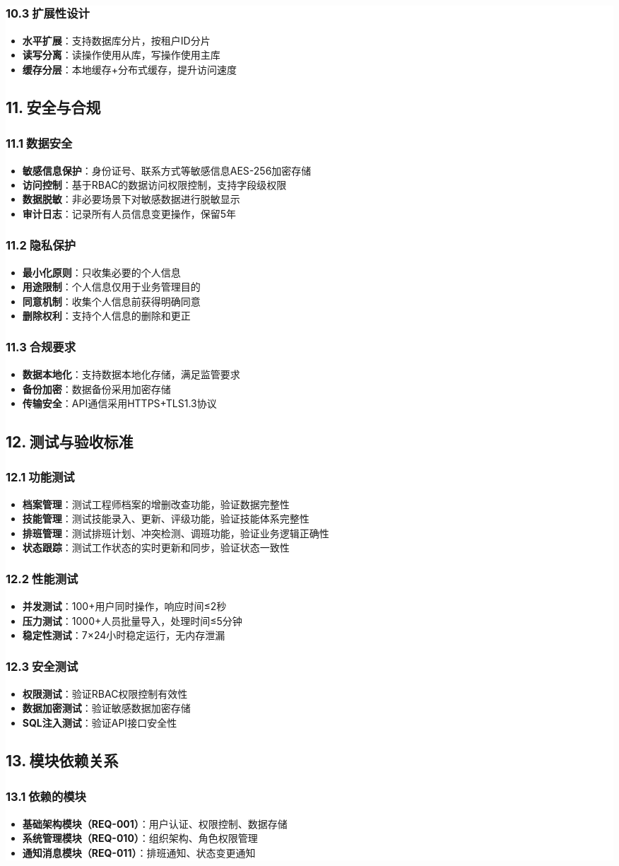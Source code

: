 ### 10.3 扩展性设计
- **水平扩展**：支持数据库分片，按租户ID分片
- **读写分离**：读操作使用从库，写操作使用主库
- **缓存分层**：本地缓存+分布式缓存，提升访问速度

## 11. 安全与合规

### 11.1 数据安全
- **敏感信息保护**：身份证号、联系方式等敏感信息AES-256加密存储
- **访问控制**：基于RBAC的数据访问权限控制，支持字段级权限
- **数据脱敏**：非必要场景下对敏感数据进行脱敏显示
- **审计日志**：记录所有人员信息变更操作，保留5年

### 11.2 隐私保护
- **最小化原则**：只收集必要的个人信息
- **用途限制**：个人信息仅用于业务管理目的
- **同意机制**：收集个人信息前获得明确同意
- **删除权利**：支持个人信息的删除和更正

### 11.3 合规要求
- **数据本地化**：支持数据本地化存储，满足监管要求
- **备份加密**：数据备份采用加密存储
- **传输安全**：API通信采用HTTPS+TLS1.3协议

## 12. 测试与验收标准

### 12.1 功能测试
- **档案管理**：测试工程师档案的增删改查功能，验证数据完整性
- **技能管理**：测试技能录入、更新、评级功能，验证技能体系完整性
- **排班管理**：测试排班计划、冲突检测、调班功能，验证业务逻辑正确性
- **状态跟踪**：测试工作状态的实时更新和同步，验证状态一致性

### 12.2 性能测试
- **并发测试**：100+用户同时操作，响应时间≤2秒
- **压力测试**：1000+人员批量导入，处理时间≤5分钟
- **稳定性测试**：7×24小时稳定运行，无内存泄漏

### 12.3 安全测试
- **权限测试**：验证RBAC权限控制有效性
- **数据加密测试**：验证敏感数据加密存储
- **SQL注入测试**：验证API接口安全性

## 13. 模块依赖关系

### 13.1 依赖的模块
- **基础架构模块（REQ-001）**：用户认证、权限控制、数据存储
- **系统管理模块（REQ-010）**：组织架构、角色权限管理
- **通知消息模块（REQ-011）**：排班通知、状态变更通知
